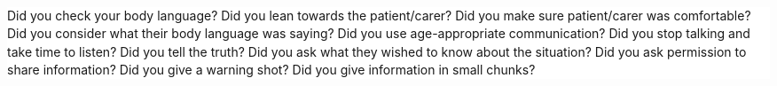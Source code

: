 </tr>
<tr>
 <td>Did you check your body language?</td>
 <td></td>
 <td></td>
 <td></td>
 </tr>
<tr>
 <td>Did you lean towards the patient/carer?</td>
 <td></td>
 <td></td>
 <td></td>
 </tr>
<tr>
 <td>Did you make sure patient/carer was comfortable?</td>
 <td></td>
 <td></td>
 <td></td>
 </tr>
<tr>
 <td>Did you consider what their body language was saying?</td>
 <td></td>
 <td></td>
 <td></td>
 </tr>
<tr>
 <td>Did you use age-appropriate communication?</td>
 <td></td>
 <td></td>
 <td></td>
 </tr>
<tr>
 <td>Did you stop talking and take time to listen?</td>
 <td></td>
 <td></td>
 <td></td>
 </tr>
<tr>
 <td>Did you tell the truth?</td>
 <td></td>
 <td></td>
 <td></td>
 </tr>
<tr>
 <td>Did you ask what they wished to know about the situation?</td>
 <td></td>
 <td></td>
 <td></td>
 </tr>
<tr>
 <td>Did you ask permission to share information?</td>
 <td></td>
 <td></td>
 <td></td>
 </tr>
<tr>
 <td>Did you give a warning shot?</td>
 <td></td>
 <td></td>
 <td></td>
 </tr>
<tr>
 <td>Did you give information in small chunks?</td>
 <td></td>